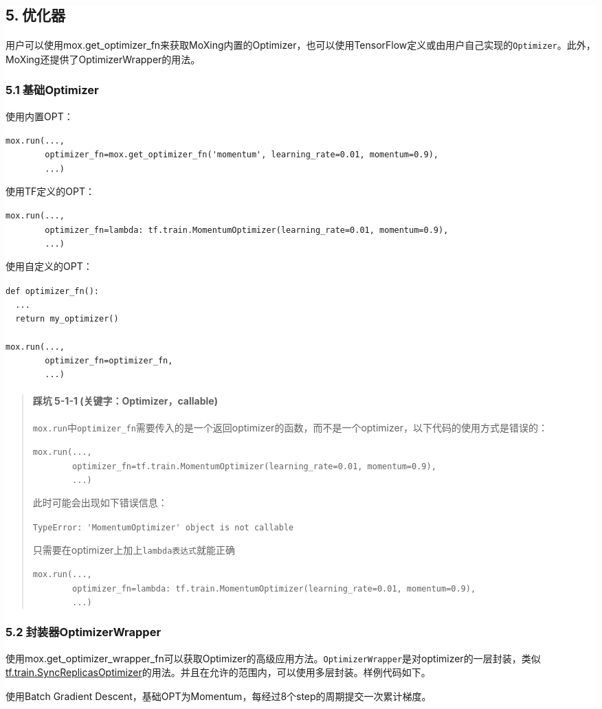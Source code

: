 
## 5. 优化器

用户可以使用mox.get_optimizer_fn来获取MoXing内置的Optimizer，也可以使用TensorFlow定义或由用户自己实现的`Optimizer`。此外，MoXing还提供了OptimizerWrapper的用法。

### 5.1 基础Optimizer

使用内置OPT：

	mox.run(...,
	        optimizer_fn=mox.get_optimizer_fn('momentum', learning_rate=0.01, momentum=0.9),
	        ...)

使用TF定义的OPT：

	mox.run(...,
	        optimizer_fn=lambda: tf.train.MomentumOptimizer(learning_rate=0.01, momentum=0.9),
	        ...)

使用自定义的OPT：

	def optimizer_fn():
	  ...
	  return my_optimizer()
	
	mox.run(...,
	        optimizer_fn=optimizer_fn,
	        ...)

> #### 踩坑 5-1-1 (关键字：Optimizer，callable)
> 
> `mox.run`中`optimizer_fn`需要传入的是一个返回optimizer的函数，而不是一个optimizer，以下代码的使用方式是错误的：
> 
> 	  mox.run(...,
> 	          optimizer_fn=tf.train.MomentumOptimizer(learning_rate=0.01, momentum=0.9),
> 	          ...)
> 
> 此时可能会出现如下错误信息：
> 
> 	  TypeError: 'MomentumOptimizer' object is not callable
> 
> 只需要在optimizer上加上`lambda表达式`就能正确
> 
> 	  mox.run(...,
> 	          optimizer_fn=lambda: tf.train.MomentumOptimizer(learning_rate=0.01, momentum=0.9),
> 	          ...)

### 5.2 封装器OptimizerWrapper

使用mox.get_optimizer_wrapper_fn可以获取Optimizer的高级应用方法。`OptimizerWrapper`是对optimizer的一层封装，类似[tf.train.SyncReplicasOptimizer](https://www.tensorflow.org/api_docs/python/tf/train/SyncReplicasOptimizer)的用法。并且在允许的范围内，可以使用多层封装。样例代码如下。

使用Batch Gradient Descent，基础OPT为Momentum，每经过8个step的周期提交一次累计梯度。
